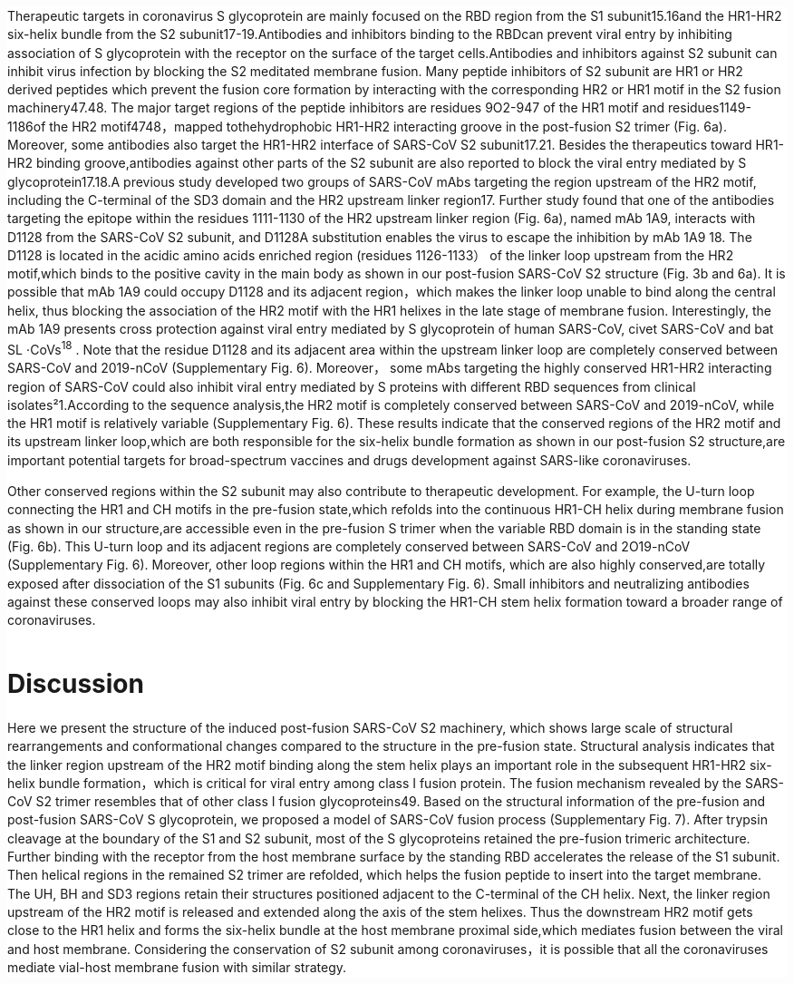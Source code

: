 Therapeutic targets in coronavirus S glycoprotein are mainly focused on the RBD region from the S1 subunit15.16and the HR1-HR2 six-helix bundle from the S2 subunit17-19.Antibodies and inhibitors binding to the RBDcan prevent viral entry by inhibiting association of S glycoprotein with the receptor on the surface of the target cells.Antibodies and inhibitors against S2 subunit can inhibit virus infection by blocking the S2 meditated membrane fusion. Many peptide inhibitors of S2 subunit are HR1 or HR2 derived peptides which prevent the fusion core formation by interacting with the corresponding HR2 or HR1 motif in the S2 fusion machinery47.48. The major target regions of the peptide inhibitors are residues 9O2-947 of the HR1 motif and residues1149-1186of the HR2 motif4748，mapped tothehydrophobic HR1-HR2 interacting groove in the post-fusion S2 trimer (Fig. 6a). Moreover, some antibodies also target the HR1-HR2 interface of SARS-CoV S2 subunit17.21. Besides the therapeutics toward HR1-HR2 binding groove,antibodies against other parts of the S2 subunit are also reported to block the viral entry mediated by S glycoprotein17.18.A previous study developed two groups of SARS-CoV mAbs targeting the region upstream of the HR2 motif, including the C-terminal of the SD3 domain and the HR2 upstream linker region17. Further study found that one of the antibodies targeting the epitope within the residues 1111-1130 of the HR2 upstream linker region (Fig. 6a), named mAb 1A9, interacts with D1128 from the SARS-CoV S2 subunit, and D1128A substitution enables the virus to escape the inhibition by mAb 1A9 18. The D1128 is located in the acidic amino acids enriched region (residues 1126-1133） of the linker loop upstream from the HR2 motif,which binds to the positive cavity in the main body as shown in our post-fusion SARS-CoV S2 structure (Fig. 3b and 6a). It is possible that mAb 1A9 could occupy D1128 and its adjacent region，which makes the linker loop unable to bind along the central helix, thus blocking the association of the HR2 motif with the HR1 helixes in the late stage of membrane fusion. Interestingly, the mAb 1A9 presents cross protection against viral entry mediated by S glycoprotein of human SARS-CoV, civet SARS-CoV and bat SL $\mathrm { \cdot C o V s ^ { 1 8 } }$ . Note that the residue D1128 and its adjacent area within the upstream linker loop are completely conserved between SARS-CoV and 2019-nCoV (Supplementary Fig. 6). Moreover， some mAbs targeting the highly conserved HR1-HR2 interacting region of SARS-CoV could also inhibit viral entry mediated by S proteins with different RBD sequences from clinical isolates²1.According to the sequence analysis,the HR2 motif is completely conserved between SARS-CoV and 2019-nCoV, while the HR1 motif is relatively variable (Supplementary Fig. 6). These results indicate that the conserved regions of the HR2 motif and its upstream linker loop,which are both responsible for the six-helix bundle formation as shown in our post-fusion S2 structure,are important potential targets for broad-spectrum vaccines and drugs development against SARS-like coronaviruses.

Other conserved regions within the S2 subunit may also contribute to therapeutic development. For example, the U-turn loop connecting the HR1 and CH motifs in the pre-fusion state,which refolds into the continuous HR1-CH helix during membrane fusion as shown in our structure,are accessible even in the pre-fusion S trimer when the variable RBD domain is in the standing state (Fig. 6b). This U-turn loop and its adjacent regions are completely conserved between SARS-CoV and 2O19-nCoV (Supplementary Fig. 6). Moreover, other loop regions within the HR1 and CH motifs, which are also highly conserved,are totally exposed after dissociation of the S1 subunits (Fig. 6c and Supplementary Fig. 6). Small inhibitors and neutralizing antibodies against these conserved loops may also inhibit viral entry by blocking the HR1-CH stem helix formation toward a broader range of coronaviruses.

# Discussion

Here we present the structure of the induced post-fusion SARS-CoV S2 machinery, which shows large scale of structural rearrangements and conformational changes compared to the structure in the pre-fusion state. Structural analysis indicates that the linker region upstream of the HR2 motif binding along the stem helix plays an important role in the subsequent HR1-HR2 six-helix bundle formation，which is critical for viral entry among class I fusion protein. The fusion mechanism revealed by the SARS-CoV S2 trimer resembles that of other class I fusion glycoproteins49. Based on the structural information of the pre-fusion and post-fusion SARS-CoV S glycoprotein, we proposed a model of SARS-CoV fusion process (Supplementary Fig. 7). After trypsin cleavage at the boundary of the S1 and S2 subunit, most of the S glycoproteins retained the pre-fusion trimeric architecture. Further binding with the receptor from the host membrane surface by the standing RBD accelerates the release of the S1 subunit. Then helical regions in the remained S2 trimer are refolded, which helps the fusion peptide to insert into the target membrane. The UH, BH and SD3 regions retain their structures positioned adjacent to the C-terminal of the CH helix. Next, the linker region upstream of the HR2 motif is released and extended along the axis of the stem helixes. Thus the downstream HR2 motif gets close to the HR1 helix and forms the six-helix bundle at the host membrane proximal side,which mediates fusion between the viral and host membrane. Considering the conservation of S2 subunit among coronaviruses，it is possible that all the coronaviruses mediate vial-host membrane fusion with similar strategy.
